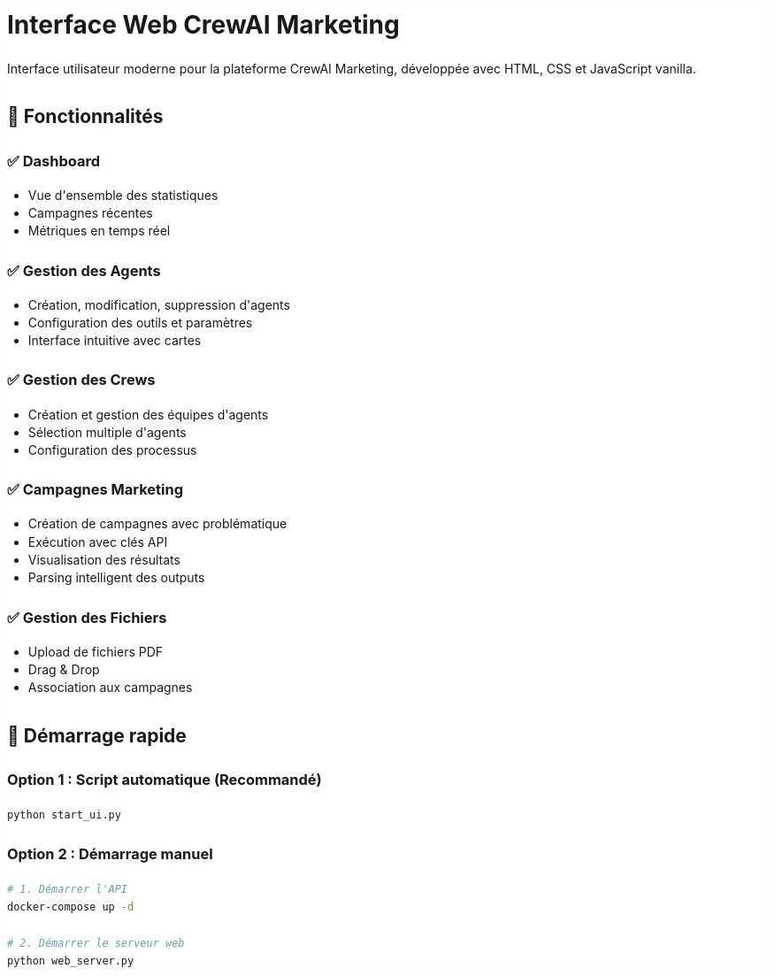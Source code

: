 # Interface Web CrewAI Marketing

Interface utilisateur moderne pour la plateforme CrewAI Marketing, développée avec HTML, CSS et JavaScript vanilla.

## 🎯 Fonctionnalités

### ✅ **Dashboard**

-   Vue d'ensemble des statistiques
-   Campagnes récentes
-   Métriques en temps réel

### ✅ **Gestion des Agents**

-   Création, modification, suppression d'agents
-   Configuration des outils et paramètres
-   Interface intuitive avec cartes

### ✅ **Gestion des Crews**

-   Création et gestion des équipes d'agents
-   Sélection multiple d'agents
-   Configuration des processus

### ✅ **Campagnes Marketing**

-   Création de campagnes avec problématique
-   Exécution avec clés API
-   Visualisation des résultats
-   Parsing intelligent des outputs

### ✅ **Gestion des Fichiers**

-   Upload de fichiers PDF
-   Drag & Drop
-   Association aux campagnes

## 🚀 Démarrage rapide

### Option 1 : Script automatique (Recommandé)

```bash
python start_ui.py
```

### Option 2 : Démarrage manuel

```bash
# 1. Démarrer l'API
docker-compose up -d

# 2. Démarrer le serveur web
python web_server.py
```

